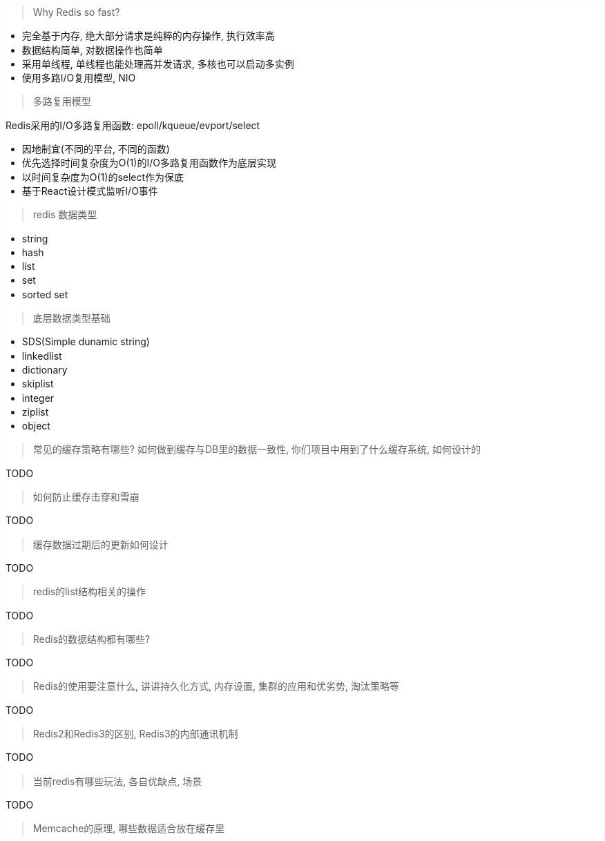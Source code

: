 > Why Redis so fast?

- 完全基于内存, 绝大部分请求是纯粹的内存操作, 执行效率高
- 数据结构简单, 对数据操作也简单
- 采用单线程, 单线程也能处理高并发请求, 多核也可以启动多实例
- 使用多路I/O复用模型, NIO

> 多路复用模型

Redis采用的I/O多路复用函数: epoll/kqueue/evport/select

- 因地制宜(不同的平台, 不同的函数)
- 优先选择时间复杂度为O(1)的I/O多路复用函数作为底层实现
- 以时间复杂度为O(1)的select作为保底
- 基于React设计模式监听I/O事件

> redis 数据类型

- string
- hash
- list
- set
- sorted set

> 底层数据类型基础

- SDS(Simple dunamic string)
- linkedlist
- dictionary
- skiplist
- integer
- ziplist
- object

> 常见的缓存策略有哪些? 如何做到缓存与DB里的数据一致性, 你们项目中用到了什么缓存系统, 如何设计的

TODO
> 如何防止缓存击穿和雪崩

TODO
> 缓存数据过期后的更新如何设计

TODO
> redis的list结构相关的操作

TODO
> Redis的数据结构都有哪些?

TODO
> Redis的使用要注意什么, 讲讲持久化方式, 内存设置, 集群的应用和优劣势, 淘汰策略等

TODO
> Redis2和Redis3的区别, Redis3的内部通讯机制

TODO
> 当前redis有哪些玩法, 各自优缺点, 场景

TODO
> Memcache的原理, 哪些数据适合放在缓存里
